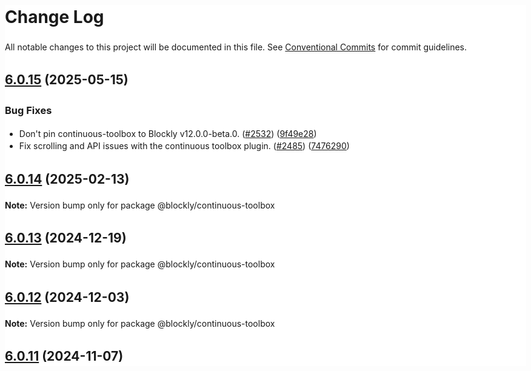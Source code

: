 # Change Log

All notable changes to this project will be documented in this file.
See [Conventional Commits](https://conventionalcommits.org) for commit guidelines.

## [6.0.15](https://github.com/google/blockly-samples/compare/@blockly/continuous-toolbox@6.0.14...@blockly/continuous-toolbox@6.0.15) (2025-05-15)


### Bug Fixes

* Don't pin continuous-toolbox to Blockly v12.0.0-beta.0. ([#2532](https://github.com/google/blockly-samples/issues/2532)) ([9f49e28](https://github.com/google/blockly-samples/commit/9f49e2811a8c078a6377c4b38025c2cf5d04e744))
* Fix scrolling and API issues with the continuous toolbox plugin. ([#2485](https://github.com/google/blockly-samples/issues/2485)) ([7476290](https://github.com/google/blockly-samples/commit/7476290ff118105c2b6fa39c747b0871cf5ea411))





## [6.0.14](https://github.com/google/blockly-samples/compare/@blockly/continuous-toolbox@6.0.13...@blockly/continuous-toolbox@6.0.14) (2025-02-13)

**Note:** Version bump only for package @blockly/continuous-toolbox





## [6.0.13](https://github.com/google/blockly-samples/compare/@blockly/continuous-toolbox@6.0.12...@blockly/continuous-toolbox@6.0.13) (2024-12-19)

**Note:** Version bump only for package @blockly/continuous-toolbox





## [6.0.12](https://github.com/google/blockly-samples/compare/@blockly/continuous-toolbox@6.0.11...@blockly/continuous-toolbox@6.0.12) (2024-12-03)

**Note:** Version bump only for package @blockly/continuous-toolbox





## [6.0.11](https://github.com/google/blockly-samples/compare/@blockly/continuous-toolbox@6.0.10...@blockly/continuous-toolbox@6.0.11) (2024-11-07)
